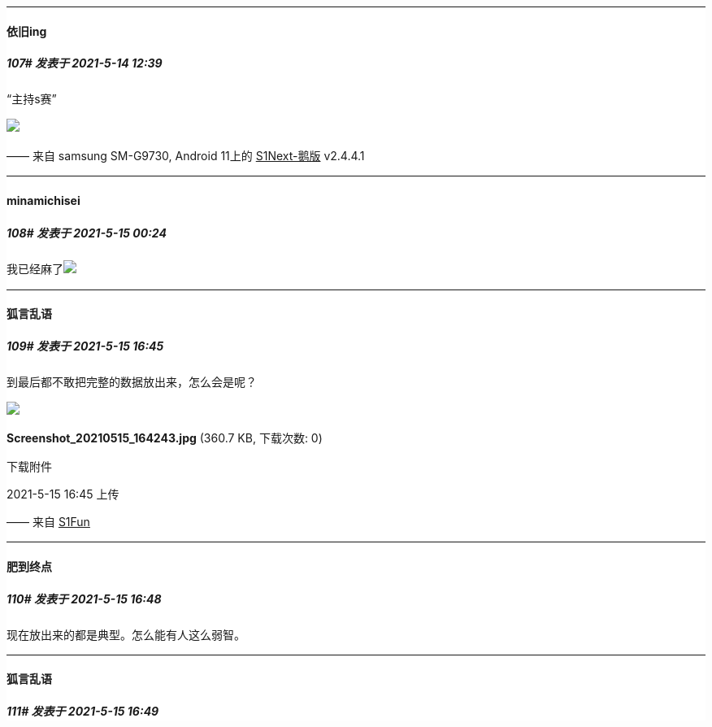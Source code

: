 
*****

####  依旧ing  
##### 107#       发表于 2021-5-14 12:39


“主持s赛”

<img src="https://p.sda1.dev/1/2e4f7b5d66a76d834d3672976c8275aa/IMG_CMP_39973503.jpeg" referrerpolicy="no-referrer">

—— 来自 samsung SM-G9730, Android 11上的 [S1Next-鹅版](https://github.com/ykrank/S1-Next/releases) v2.4.4.1


*****

####  minamichisei  
##### 108#       发表于 2021-5-15 00:24


我已经麻了<img src="https://p.sda1.dev/1/d322a45c045949f9589bc0d52f7e250c/IMG_CMP_64436731.jpeg" referrerpolicy="no-referrer">


*****

####  狐言乱语  
##### 109#       发表于 2021-5-15 16:45


到最后都不敢把完整的数据放出来，怎么会是呢？

<img src="https://img.saraba1st.com/forum/202105/15/164548i9dzty6tjh9e99ss.jpg" referrerpolicy="no-referrer">


<strong>Screenshot_20210515_164243.jpg</strong> (360.7 KB, 下载次数: 0)

下载附件

2021-5-15 16:45 上传


—— 来自 [S1Fun](https://s1fun.koalcat.com)


*****

####  肥到终点  
##### 110#       发表于 2021-5-15 16:48


现在放出来的都是典型。怎么能有人这么弱智。


*****

####  狐言乱语  
##### 111#       发表于 2021-5-15 16:49
